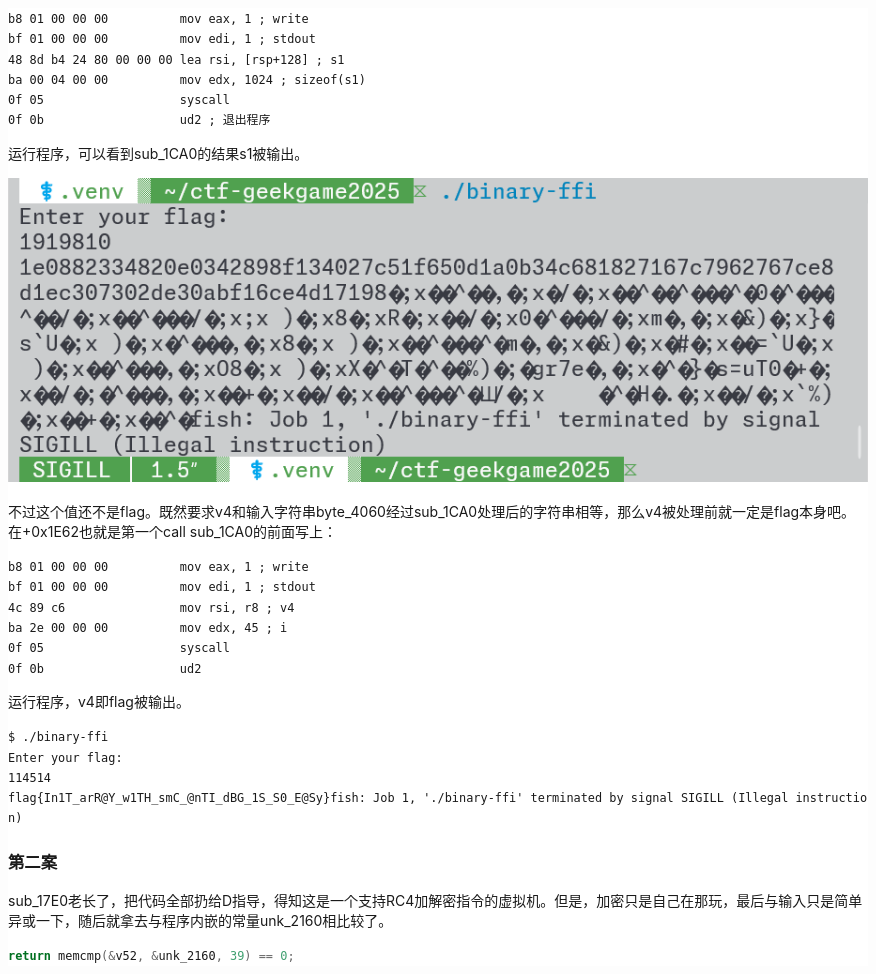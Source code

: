 ```
b8 01 00 00 00          mov eax, 1 ; write
bf 01 00 00 00          mov edi, 1 ; stdout
48 8d b4 24 80 00 00 00 lea rsi, [rsp+128] ; s1
ba 00 04 00 00          mov edx, 1024 ; sizeof(s1)
0f 05                   syscall
0f 0b                   ud2 ; 退出程序
```

运行程序，可以看到sub_1CA0的结果s1被输出。

![](syscall-debugging.webp)

不过这个值还不是flag。既然要求v4和输入字符串byte_4060经过sub_1CA0处理后的字符串相等，那么v4被处理前就一定是flag本身吧。在+0x1E62也就是第一个call sub_1CA0的前面写上：

```
b8 01 00 00 00          mov eax, 1 ; write
bf 01 00 00 00          mov edi, 1 ; stdout
4c 89 c6                mov rsi, r8 ; v4
ba 2e 00 00 00          mov edx, 45 ; i
0f 05                   syscall
0f 0b                   ud2
```

运行程序，v4即flag被输出。

```console
$ ./binary-ffi
Enter your flag:
114514
flag{In1T_arR@Y_w1TH_smC_@nTI_dBG_1S_S0_E@Sy}fish: Job 1, './binary-ffi' terminated by signal SIGILL (Illegal instruction)
```

### 第二案

sub_17E0老长了，把代码全部扔给D指导，得知这是一个支持RC4加解密指令的虚拟机。但是，加密只是自己在那玩，最后与输入只是简单异或一下，随后就拿去与程序内嵌的常量unk_2160相比较了。

```c
return memcmp(&v52, &unk_2160, 39) == 0;
```

